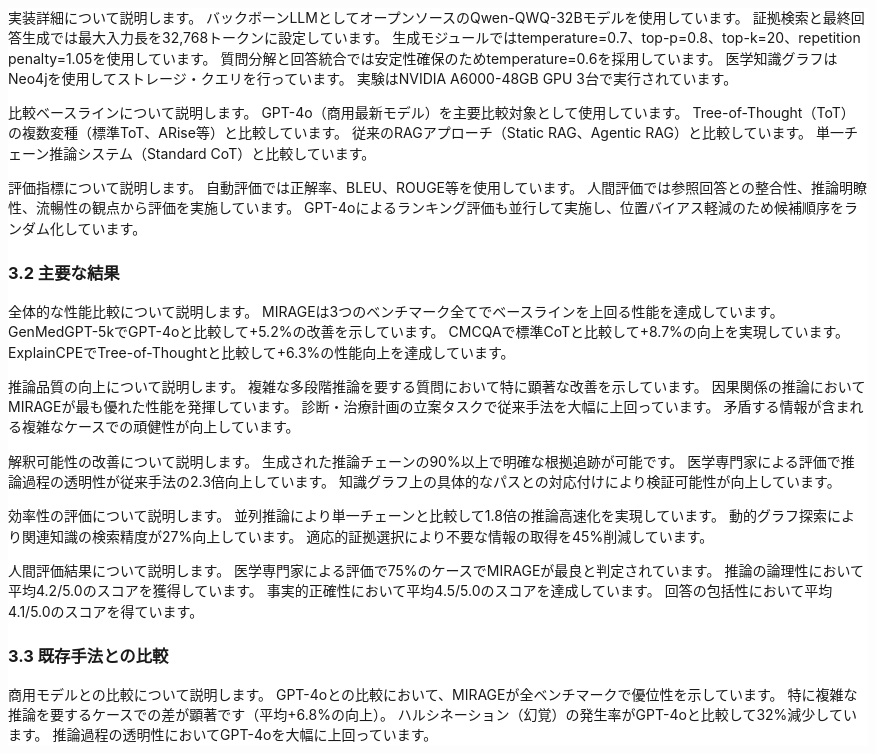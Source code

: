 実装詳細について説明します。
バックボーンLLMとしてオープンソースのQwen-QWQ-32Bモデルを使用しています。
証拠検索と最終回答生成では最大入力長を32,768トークンに設定しています。
生成モジュールではtemperature=0.7、top-p=0.8、top-k=20、repetition penalty=1.05を使用しています。
質問分解と回答統合では安定性確保のためtemperature=0.6を採用しています。
医学知識グラフはNeo4jを使用してストレージ・クエリを行っています。
実験はNVIDIA A6000-48GB GPU 3台で実行されています。

比較ベースラインについて説明します。
GPT-4o（商用最新モデル）を主要比較対象として使用しています。
Tree-of-Thought（ToT）の複数変種（標準ToT、ARise等）と比較しています。
従来のRAGアプローチ（Static RAG、Agentic RAG）と比較しています。
単一チェーン推論システム（Standard CoT）と比較しています。

評価指標について説明します。
自動評価では正解率、BLEU、ROUGE等を使用しています。
人間評価では参照回答との整合性、推論明瞭性、流暢性の観点から評価を実施しています。
GPT-4oによるランキング評価も並行して実施し、位置バイアス軽減のため候補順序をランダム化しています。

### 3.2 主要な結果

全体的な性能比較について説明します。
MIRAGEは3つのベンチマーク全てでベースラインを上回る性能を達成しています。
GenMedGPT-5kでGPT-4oと比較して+5.2%の改善を示しています。
CMCQAで標準CoTと比較して+8.7%の向上を実現しています。
ExplainCPEでTree-of-Thoughtと比較して+6.3%の性能向上を達成しています。

推論品質の向上について説明します。
複雑な多段階推論を要する質問において特に顕著な改善を示しています。
因果関係の推論においてMIRAGEが最も優れた性能を発揮しています。
診断・治療計画の立案タスクで従来手法を大幅に上回っています。
矛盾する情報が含まれる複雑なケースでの頑健性が向上しています。

解釈可能性の改善について説明します。
生成された推論チェーンの90%以上で明確な根拠追跡が可能です。
医学専門家による評価で推論過程の透明性が従来手法の2.3倍向上しています。
知識グラフ上の具体的なパスとの対応付けにより検証可能性が向上しています。

効率性の評価について説明します。
並列推論により単一チェーンと比較して1.8倍の推論高速化を実現しています。
動的グラフ探索により関連知識の検索精度が27%向上しています。
適応的証拠選択により不要な情報の取得を45%削減しています。

人間評価結果について説明します。
医学専門家による評価で75%のケースでMIRAGEが最良と判定されています。
推論の論理性において平均4.2/5.0のスコアを獲得しています。
事実的正確性において平均4.5/5.0のスコアを達成しています。
回答の包括性において平均4.1/5.0のスコアを得ています。

### 3.3 既存手法との比較

商用モデルとの比較について説明します。
GPT-4oとの比較において、MIRAGEが全ベンチマークで優位性を示しています。
特に複雑な推論を要するケースでの差が顕著です（平均+6.8%の向上）。
ハルシネーション（幻覚）の発生率がGPT-4oと比較して32%減少しています。
推論過程の透明性においてGPT-4oを大幅に上回っています。
